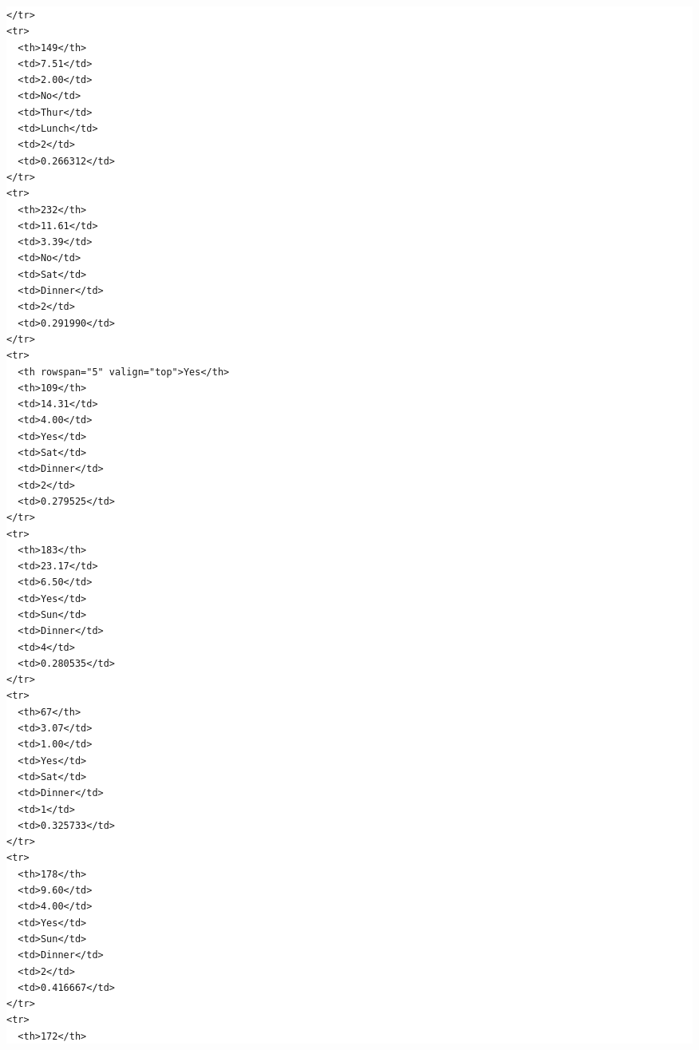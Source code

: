     </tr>
    <tr>
      <th>149</th>
      <td>7.51</td>
      <td>2.00</td>
      <td>No</td>
      <td>Thur</td>
      <td>Lunch</td>
      <td>2</td>
      <td>0.266312</td>
    </tr>
    <tr>
      <th>232</th>
      <td>11.61</td>
      <td>3.39</td>
      <td>No</td>
      <td>Sat</td>
      <td>Dinner</td>
      <td>2</td>
      <td>0.291990</td>
    </tr>
    <tr>
      <th rowspan="5" valign="top">Yes</th>
      <th>109</th>
      <td>14.31</td>
      <td>4.00</td>
      <td>Yes</td>
      <td>Sat</td>
      <td>Dinner</td>
      <td>2</td>
      <td>0.279525</td>
    </tr>
    <tr>
      <th>183</th>
      <td>23.17</td>
      <td>6.50</td>
      <td>Yes</td>
      <td>Sun</td>
      <td>Dinner</td>
      <td>4</td>
      <td>0.280535</td>
    </tr>
    <tr>
      <th>67</th>
      <td>3.07</td>
      <td>1.00</td>
      <td>Yes</td>
      <td>Sat</td>
      <td>Dinner</td>
      <td>1</td>
      <td>0.325733</td>
    </tr>
    <tr>
      <th>178</th>
      <td>9.60</td>
      <td>4.00</td>
      <td>Yes</td>
      <td>Sun</td>
      <td>Dinner</td>
      <td>2</td>
      <td>0.416667</td>
    </tr>
    <tr>
      <th>172</th>